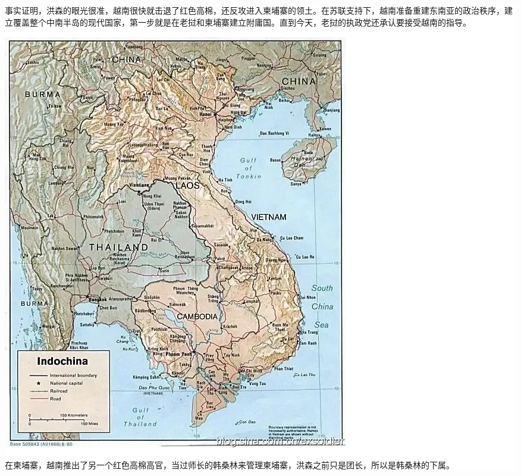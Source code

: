 





事实证明，洪森的眼光很准，越南很快就击退了红色高棉，还反攻进入柬埔寨的领土。在苏联支持下，越南准备重建东南亚的政治秩序，建立覆盖整个中南半岛的现代国家，第一步就是在老挝和柬埔寨建立附庸国。直到今天，老挝的执政党还承认要接受越南的指导。



![](/images/btnews/0301_0400/0381/f69950ab-98dc-4e5b-b2b6-e39fb1ad9fea.webp)







在柬埔寨，越南推出了另一个红色高棉高官，当过师长的韩桑林来管理柬埔寨，洪森之前只是团长，所以是韩桑林的下属。


